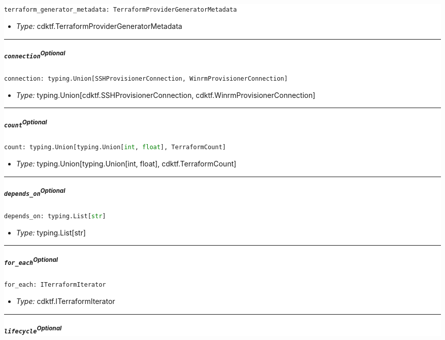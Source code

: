```python
terraform_generator_metadata: TerraformProviderGeneratorMetadata
```

- *Type:* cdktf.TerraformProviderGeneratorMetadata

---

##### `connection`<sup>Optional</sup> <a name="connection" id="@cdktf/provider-snowflake.stageGrant.StageGrant.property.connection"></a>

```python
connection: typing.Union[SSHProvisionerConnection, WinrmProvisionerConnection]
```

- *Type:* typing.Union[cdktf.SSHProvisionerConnection, cdktf.WinrmProvisionerConnection]

---

##### `count`<sup>Optional</sup> <a name="count" id="@cdktf/provider-snowflake.stageGrant.StageGrant.property.count"></a>

```python
count: typing.Union[typing.Union[int, float], TerraformCount]
```

- *Type:* typing.Union[typing.Union[int, float], cdktf.TerraformCount]

---

##### `depends_on`<sup>Optional</sup> <a name="depends_on" id="@cdktf/provider-snowflake.stageGrant.StageGrant.property.dependsOn"></a>

```python
depends_on: typing.List[str]
```

- *Type:* typing.List[str]

---

##### `for_each`<sup>Optional</sup> <a name="for_each" id="@cdktf/provider-snowflake.stageGrant.StageGrant.property.forEach"></a>

```python
for_each: ITerraformIterator
```

- *Type:* cdktf.ITerraformIterator

---

##### `lifecycle`<sup>Optional</sup> <a name="lifecycle" id="@cdktf/provider-snowflake.stageGrant.StageGrant.property.lifecycle"></a>
